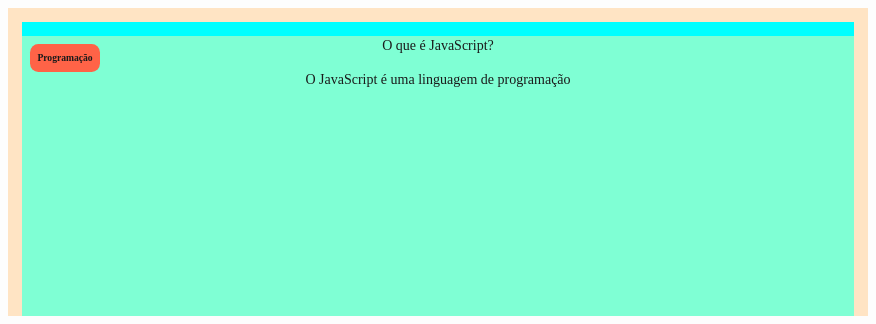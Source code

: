 <!DOCTYPE html>
<html lang="pt-br">
<head>
    <meta charset="UTF-8">
    <meta name="viewport" content="width=device-width, initial-scale=1.0">
    <link rel="stylesheet" href="assets/style.css">
    <title>Flashcard</title>
    <style>
        body{
            background-color: bisque;
            font-family: Bai Jamjuree;
        }
        footer {
            background-color: black;
            color: white;
            position: fixed;
            bottom: 0;
            width: 100%;
            height: 2rem;
        }
        footer p {
            text-align: center;
            font-size: 0.6rem;
            margin-top: 0.5rem;
        }
        #container {
            display: flex;
        }
        .cartao {
            margin: 1rem 1rem;
            background-color: aqua;
            height: 20rem;
            flex-grow: 1;
            flex-basis: caic(33% - 6rem); 
        }
        .cartao__conteudo {
            text-align: center;
            background-color: aquamarine;
            height: 100%;
        }
        .cartao__conteudo h3 {
            background-color: tomato;
            text-align: left;
            padding: 0.5rem;
            position: absolute;
            margin: 0.6rem;
            border-radius: 0.6rem;
            font-size: 1vw;
        }
    </style>
</head>
<body>
    <main>
        <section id="container">
            <article class="cartao">
                <div class="cartao__conteudo">
                <h3>Programação</h3>
                <div class="cartao__conteudo__pergunta">
                   <p>O que é JavaScript?<p/>
                </div>
                <div class="cartao__conteudo__resposta">
                   <p>O JavaScript é uma linguagem de programação<p/>
                </div>
                </div>